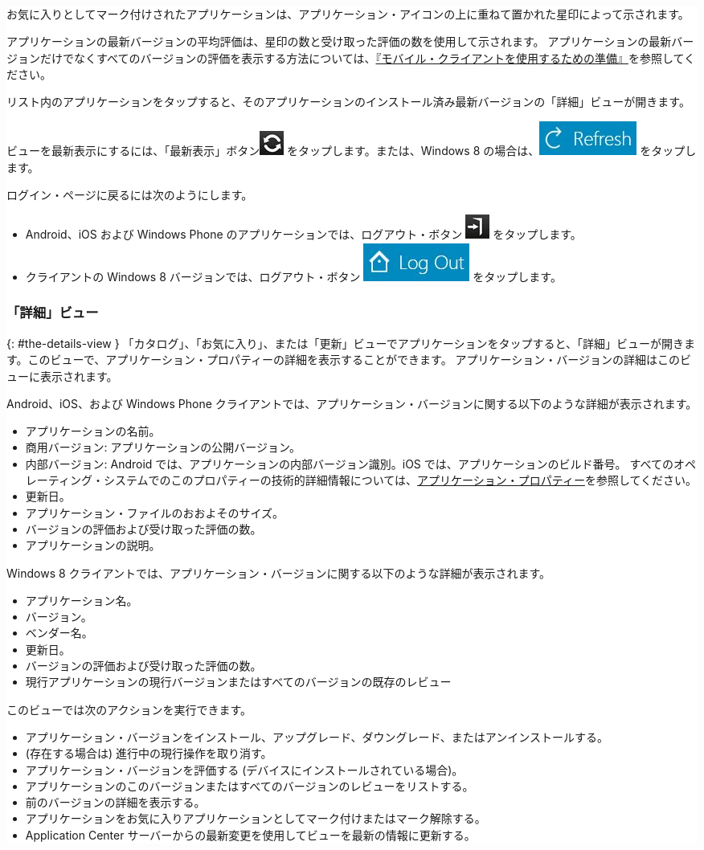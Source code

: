 お気に入りとしてマーク付けされたアプリケーションは、アプリケーション・アイコンの上に重ねて置かれた星印によって示されます。

アプリケーションの最新バージョンの平均評価は、星印の数と受け取った評価の数を使用して示されます。 アプリケーションの最新バージョンだけでなくすべてのバージョンの評価を表示する方法については、[『モバイル・クライアントを使用するための準備』](../preparations)を参照してください。

リスト内のアプリケーションをタップすると、そのアプリケーションのインストール済み最新バージョンの「詳細」ビューが開きます。

ビューを最新表示にするには、「最新表示」ボタン<img src="ac_refresh_icon.jpg" style="margin:0;display:inline"  alt="ビューを最新表示にするためのボタン"/> をタップします。または、Windows 8 の場合は、<img src="ac_w8_refresh.jpg" style="margin:0;display:inline"  alt="Windows 8 クライアント上でビューを最新表示にするためのボタン"/> をタップします。

ログイン・ページに戻るには次のようにします。

* Android、iOS および Windows Phone のアプリケーションでは、ログアウト・ボタン <img src="ac_logout_icon.jpg" style="margin:0;display:inline" alt="Android デバイスおよび iOS デバイス上でログイン・ページに戻り、ログアウトするためのボタン"/> をタップします。
* クライアントの Windows 8 バージョンでは、ログアウト・ボタン <img src="ac_w8_logoutbtn.jpg" style="margin:0;display:inline" alt="Windows 8 クライアント上でログイン・ページに戻り、ログアウトするためのボタン"/> をタップします。

### 「詳細」ビュー
{: #the-details-view }
「カタログ」、「お気に入り」、または「更新」ビューでアプリケーションをタップすると、「詳細」ビューが開きます。このビューで、アプリケーション・プロパティーの詳細を表示することができます。 アプリケーション・バージョンの詳細はこのビューに表示されます。

Android、iOS、および Windows Phone クライアントでは、アプリケーション・バージョンに関する以下のような詳細が表示されます。

* アプリケーションの名前。
* 商用バージョン: アプリケーションの公開バージョン。
* 内部バージョン: Android では、アプリケーションの内部バージョン識別。iOS では、アプリケーションのビルド番号。 すべてのオペレーティング・システムでのこのプロパティーの技術的詳細情報については、[アプリケーション・プロパティー](../appcenter-console/#application-properties)を参照してください。
* 更新日。
* アプリケーション・ファイルのおおよそのサイズ。
* バージョンの評価および受け取った評価の数。
* アプリケーションの説明。

Windows 8 クライアントでは、アプリケーション・バージョンに関する以下のような詳細が表示されます。

* アプリケーション名。
* バージョン。
* ベンダー名。
* 更新日。
* バージョンの評価および受け取った評価の数。
* 現行アプリケーションの現行バージョンまたはすべてのバージョンの既存のレビュー

このビューでは次のアクションを実行できます。

* アプリケーション・バージョンをインストール、アップグレード、ダウングレード、またはアンインストールする。
* (存在する場合は) 進行中の現行操作を取り消す。
* アプリケーション・バージョンを評価する (デバイスにインストールされている場合)。
* アプリケーションのこのバージョンまたはすべてのバージョンのレビューをリストする。
* 前のバージョンの詳細を表示する。
* アプリケーションをお気に入りアプリケーションとしてマーク付けまたはマーク解除する。
* Application Center サーバーからの最新変更を使用してビューを最新の情報に更新する。
